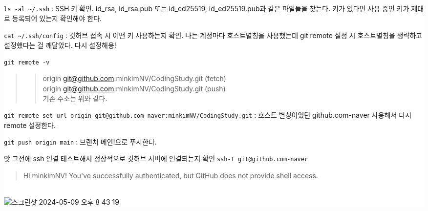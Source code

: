 ```ls -al ~/.ssh``` : SSH 키 확인. id_rsa, id_rsa.pub 또는 id_ed25519, id_ed25519.pub과 같은 파일들을 찾는다. 키가 있다면 사용 중인 키가 제대로 등록되어 있는지 확인해야 한다. <br>

```cat ~/.ssh/config``` : 깃허브 접속 시 어떤 키 사용하는지 확인. 나는 계정마다 호스트별칭을 사용했는데 git remote 설정 시 호스트별칭을 생략하고 설정했다는 걸 깨달았다. 다시 설정해용! <br>

```git remote -v``` <br>
>> origin	git@github.com:minkimNV/CodingStudy.git (fetch) <br>
>> origin	git@github.com:minkimNV/CodingStudy.git (push) <br>
> 기존 주소는 위와 같다. <br>

```git remote set-url origin git@github.com-naver:minkimNV/CodingStudy.git``` : 호스트 별칭이었던 github.com-naver 사용해서 다시 remote 설정한다. <br>

```git push origin main``` : 브랜치 메인!으로 푸시한다. <br>

앗 그전에 ssh 연결 테스트해서 정상적으로 깃허브 서버에 연결되는지 확인 ```ssh-T git@github.com-naver``` <br>
> Hi minkimNV! You've successfully authenticated, but GitHub does not provide shell access. <br>
<br>

<img width="879" alt="스크린샷 2024-05-09 오후 8 43 19" src="https://github.com/minkimNV/GitLearning/assets/150657776/96d25c84-9f52-4dee-8ed7-8b186a96eba6">
